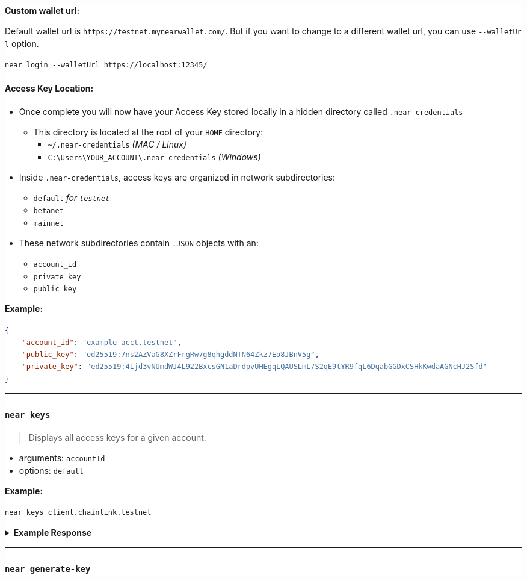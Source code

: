 **Custom wallet url:**

Default wallet url is `https://testnet.mynearwallet.com/`. But if you want to change to a different wallet url, you can use `--walletUrl` option.
```
near login --walletUrl https://localhost:12345/
```

#### Access Key Location:

-   Once complete you will now have your Access Key stored locally in a hidden directory called `.near-credentials`

    -   This directory is located at the root of your `HOME` directory:
        -   `~/.near-credentials` _(MAC / Linux)_
        -   `C:\Users\YOUR_ACCOUNT\.near-credentials` _(Windows)_

-   Inside `.near-credentials`, access keys are organized in network subdirectories:
    -   `default` _for `testnet`_
    -   `betanet`
    -   `mainnet`
-   These network subdirectories contain `.JSON` objects with an:
    -   `account_id`
    -   `private_key`
    -   `public_key`

**Example:**

```json
{
    "account_id": "example-acct.testnet",
    "public_key": "ed25519:7ns2AZVaG8XZrFrgRw7g8qhgddNTN64Zkz7Eo8JBnV5g",
    "private_key": "ed25519:4Ijd3vNUmdWJ4L922BxcsGN1aDrdpvUHEgqLQAUSLmL7S2qE9tYR9fqL6DqabGGDxCSHkKwdaAGNcHJ2Sfd"
}
```

---

### `near keys`

> Displays all access keys for a given account.

-   arguments: `accountId`
-   options: `default`

**Example:**

```bash
near keys client.chainlink.testnet
```

<details><summary> <strong>Example Response</strong> </summary></details>

---

### `near generate-key`
